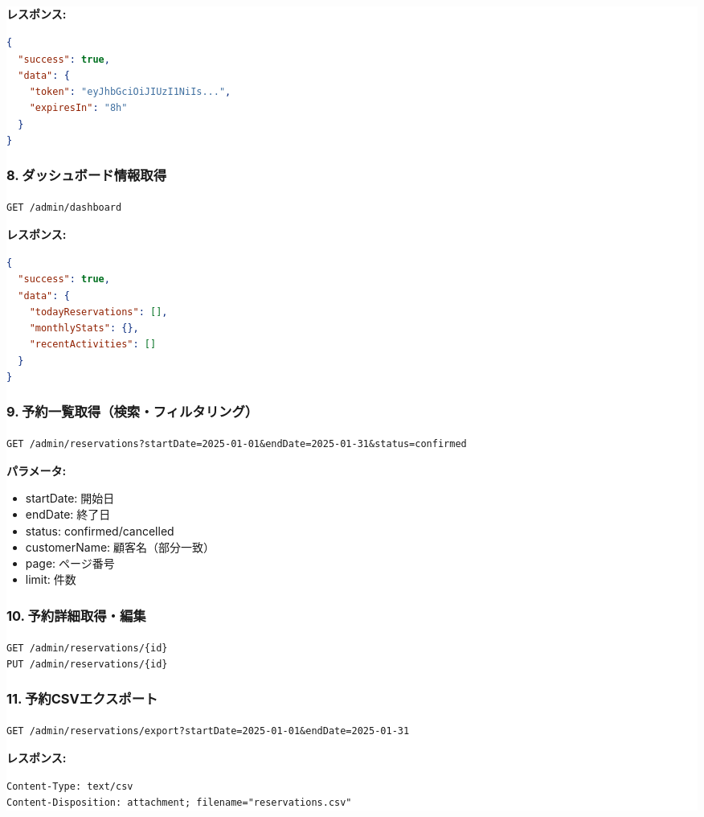 **レスポンス:**
```json
{
  "success": true,
  "data": {
    "token": "eyJhbGciOiJIUzI1NiIs...",
    "expiresIn": "8h"
  }
}
```

### 8. ダッシュボード情報取得
```
GET /admin/dashboard
```

**レスポンス:**
```json
{
  "success": true,
  "data": {
    "todayReservations": [],
    "monthlyStats": {},
    "recentActivities": []
  }
}
```

### 9. 予約一覧取得（検索・フィルタリング）
```
GET /admin/reservations?startDate=2025-01-01&endDate=2025-01-31&status=confirmed
```

**パラメータ:**
- startDate: 開始日
- endDate: 終了日
- status: confirmed/cancelled
- customerName: 顧客名（部分一致）
- page: ページ番号
- limit: 件数

### 10. 予約詳細取得・編集
```
GET /admin/reservations/{id}
PUT /admin/reservations/{id}
```

### 11. 予約CSVエクスポート
```
GET /admin/reservations/export?startDate=2025-01-01&endDate=2025-01-31
```

**レスポンス:**
```
Content-Type: text/csv
Content-Disposition: attachment; filename="reservations.csv"
```

